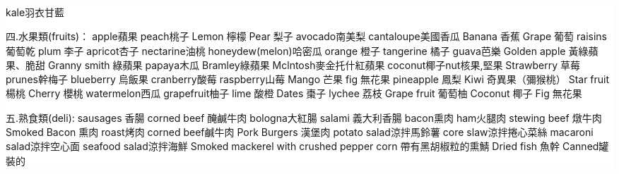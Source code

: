 kale羽衣甘藍

四.水果類(fruits)：
apple蘋果 
peach桃子 
Lemon 檸檬 
Pear 梨子 
avocado南美梨 
cantaloupe美國香瓜 
Banana 香蕉 
Grape 葡萄 
raisins葡萄乾 
plum 李子 
apricot杏子 
nectarine油桃 
honeydew(melon)哈密瓜 
orange 橙子 
tangerine 橘子 
guava芭樂 
Golden apple 黃綠蘋果、脆甜 
Granny smith 綠蘋果 
papaya木瓜 
Bramley綠蘋果 
Mclntosh麥金托什紅蘋果 
coconut椰子nut核果,堅果 
Strawberry 草莓 
prunes幹梅子 
blueberry 烏飯果 
cranberry酸莓 
raspberry山莓 
Mango 芒果 
fig 無花果 
pineapple 鳳梨 
Kiwi 奇異果（彌猴桃） 
Star fruit 楊桃 
Cherry 櫻桃 
watermelon西瓜 
grapefruit柚子 
lime 酸橙 
Dates 棗子 
lychee 荔枝 
Grape fruit 葡萄柚 
Coconut 椰子 
Fig 無花果 　 　

五.熟食類(deli):
sausages 香腸 
corned beef 醃鹹牛肉 
bologna大紅腸 
salami 義大利香腸 
bacon熏肉 
ham火腿肉 
stewing beef 燉牛肉 
Smoked Bacon 熏肉 
roast烤肉 
corned beef鹹牛肉 
Pork Burgers 漢堡肉 
potato salad涼拌馬鈴薯 
core slaw涼拌捲心菜絲 
macaroni salad涼拌空心面 
seafood salad涼拌海鮮 
Smoked mackerel with crushed pepper corn 帶有黑胡椒粒的熏鯖 
Dried fish 魚幹 
Canned罐裝的 